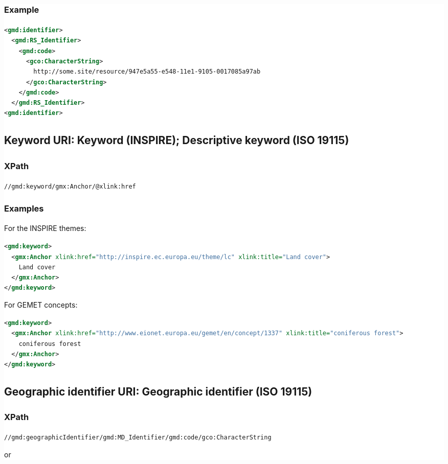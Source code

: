 ### Example

````xml
<gmd:identifier>
  <gmd:RS_Identifier>
    <gmd:code>
      <gco:CharacterString>
        http://some.site/resource/947e5a55-e548-11e1-9105-0017085a97ab
      </gco:CharacterString>
    </gmd:code>
  </gmd:RS_Identifier>
<gmd:identifier>
````

## Keyword URI: Keyword (INSPIRE); Descriptive keyword (ISO 19115)

### XPath

````
//gmd:keyword/gmx:Anchor/@xlink:href
````

### Examples 

For the INSPIRE themes:

````xml
<gmd:keyword>
  <gmx:Anchor xlink:href="http://inspire.ec.europa.eu/theme/lc" xlink:title="Land cover">
    Land cover
  </gmx:Anchor>
</gmd:keyword>
````

For GEMET concepts:

````xml
<gmd:keyword>
  <gmx:Anchor xlink:href="http://www.eionet.europa.eu/gemet/en/concept/1337" xlink:title="coniferous forest">
    coniferous forest
  </gmx:Anchor>
</gmd:keyword>
````

<h2><a name="uri-geo-id">Geographic identifier URI: Geographic identifier (ISO 19115)</a></h2>

### XPath

````
//gmd:geographicIdentifier/gmd:MD_Identifier/gmd:code/gco:CharacterString
````

or
